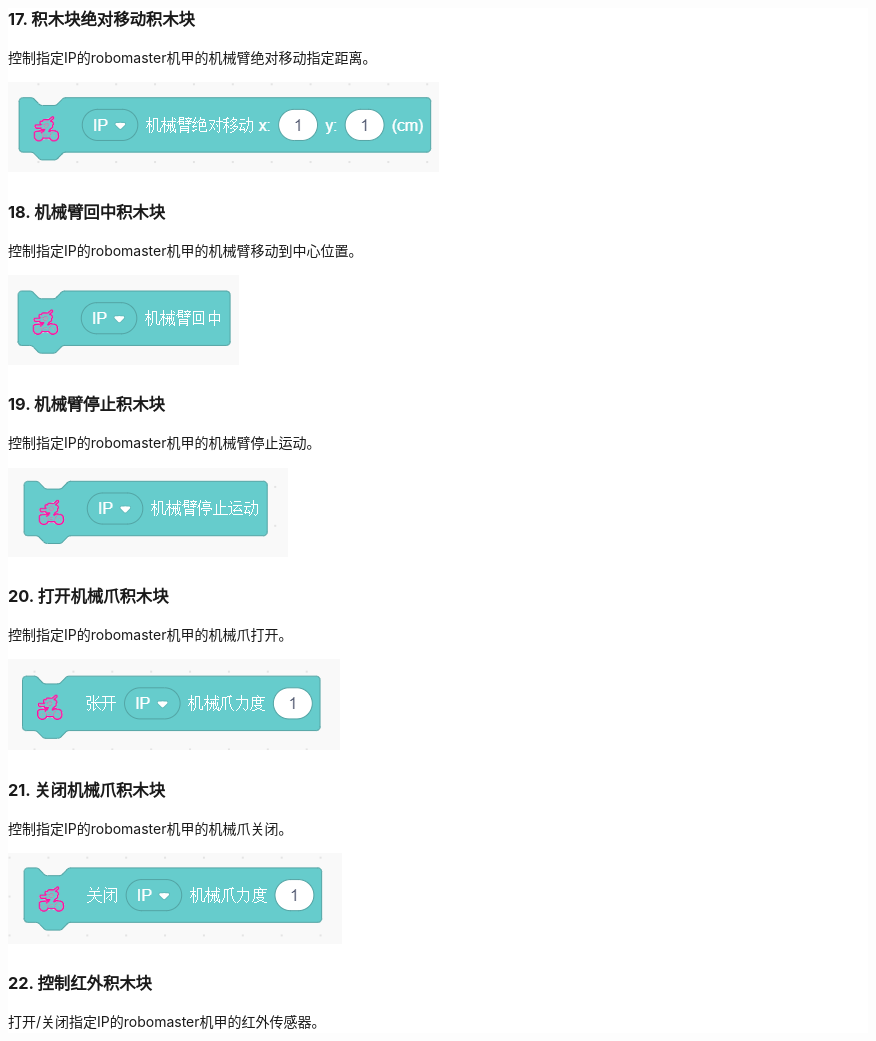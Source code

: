### 17. 积木块绝对移动积木块
控制指定IP的robomaster机甲的机械臂绝对移动指定距离。

![robo_master](images/机甲大师/积木块说明/robo_master_arm_move_to.png "robo_master积木块1")

### 18. 机械臂回中积木块
控制指定IP的robomaster机甲的机械臂移动到中心位置。

![robo_master](images/机甲大师/积木块说明/robo_master_arm_return.png "robo_master积木块1")

### 19. 机械臂停止积木块
控制指定IP的robomaster机甲的机械臂停止运动。

![robo_master](images/机甲大师/积木块说明/robo_master_arm_stop.png "robo_master积木块1")

### 20. 打开机械爪积木块
控制指定IP的robomaster机甲的机械爪打开。

![robo_master](images/机甲大师/积木块说明/robo_master_gripper_open.png "robo_master积木块1")

### 21. 关闭机械爪积木块
控制指定IP的robomaster机甲的机械爪关闭。

![robo_master](images/机甲大师/积木块说明/robo_master_gripper_close.png "robo_master积木块1")

### 22. 控制红外积木块
打开/关闭指定IP的robomaster机甲的红外传感器。
